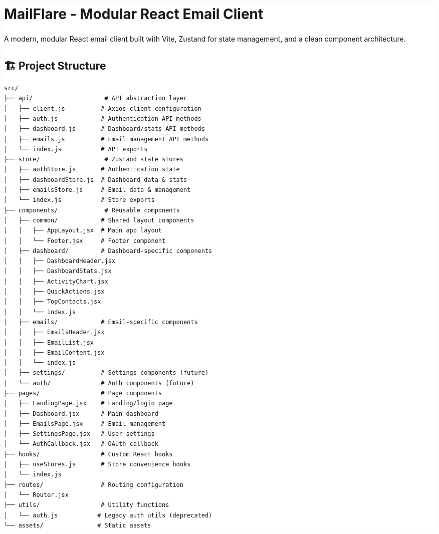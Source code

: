 # MailFlare - Modular React Email Client

A modern, modular React email client built with Vite, Zustand for state management, and a clean component architecture.

## 🏗️ Project Structure

```
src/
├── api/                    # API abstraction layer
│   ├── client.js          # Axios client configuration
│   ├── auth.js            # Authentication API methods
│   ├── dashboard.js       # Dashboard/stats API methods
│   ├── emails.js          # Email management API methods
│   └── index.js           # API exports
├── store/                  # Zustand state stores
│   ├── authStore.js       # Authentication state
│   ├── dashboardStore.js  # Dashboard data & stats
│   ├── emailsStore.js     # Email data & management
│   └── index.js           # Store exports
├── components/             # Reusable components
│   ├── common/            # Shared layout components
│   │   ├── AppLayout.jsx  # Main app layout
│   │   └── Footer.jsx     # Footer component
│   ├── dashboard/         # Dashboard-specific components
│   │   ├── DashboardHeader.jsx
│   │   ├── DashboardStats.jsx
│   │   ├── ActivityChart.jsx
│   │   ├── QuickActions.jsx
│   │   ├── TopContacts.jsx
│   │   └── index.js
│   ├── emails/            # Email-specific components
│   │   ├── EmailsHeader.jsx
│   │   ├── EmailList.jsx
│   │   ├── EmailContent.jsx
│   │   └── index.js
│   ├── settings/          # Settings components (future)
│   └── auth/              # Auth components (future)
├── pages/                 # Page components
│   ├── LandingPage.jsx    # Landing/login page
│   ├── Dashboard.jsx      # Main dashboard
│   ├── EmailsPage.jsx     # Email management
│   ├── SettingsPage.jsx   # User settings
│   └── AuthCallback.jsx   # OAuth callback
├── hooks/                 # Custom React hooks
│   ├── useStores.js       # Store convenience hooks
│   └── index.js
├── routes/                # Routing configuration
│   └── Router.jsx
├── utils/                 # Utility functions
│   └── auth.js           # Legacy auth utils (deprecated)
└── assets/               # Static assets
```
